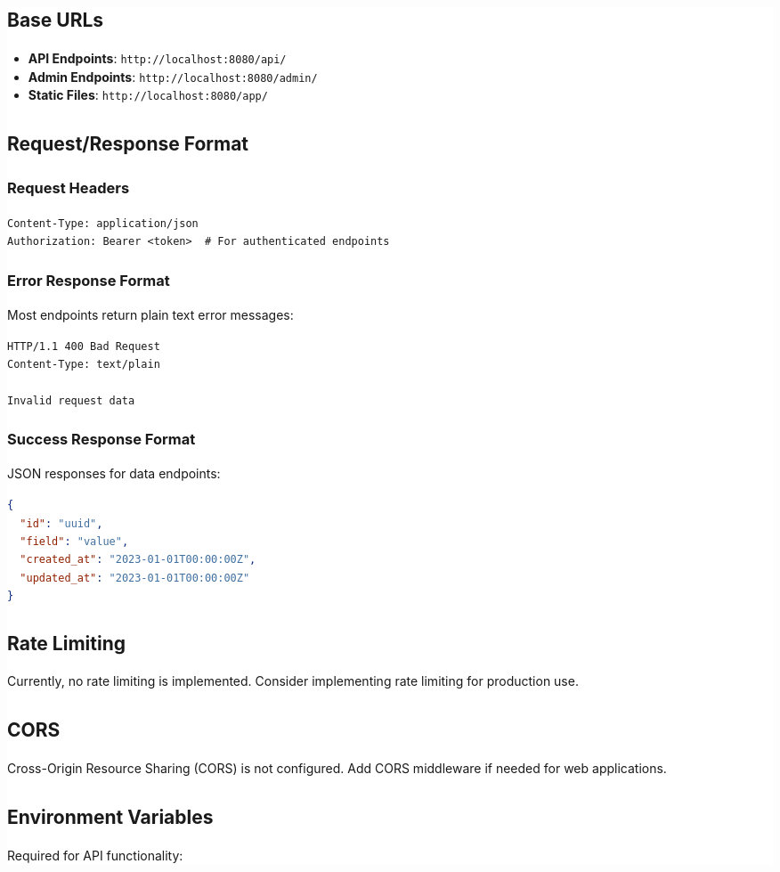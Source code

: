 ## Base URLs

- **API Endpoints**: `http://localhost:8080/api/`
- **Admin Endpoints**: `http://localhost:8080/admin/`
- **Static Files**: `http://localhost:8080/app/`

## Request/Response Format

### Request Headers

```
Content-Type: application/json
Authorization: Bearer <token>  # For authenticated endpoints
```

### Error Response Format

Most endpoints return plain text error messages:

```
HTTP/1.1 400 Bad Request
Content-Type: text/plain

Invalid request data
```

### Success Response Format

JSON responses for data endpoints:

```json
{
  "id": "uuid",
  "field": "value",
  "created_at": "2023-01-01T00:00:00Z",
  "updated_at": "2023-01-01T00:00:00Z"
}
```

## Rate Limiting

Currently, no rate limiting is implemented. Consider implementing rate limiting for production use.

## CORS

Cross-Origin Resource Sharing (CORS) is not configured. Add CORS middleware if needed for web applications.

## Environment Variables

Required for API functionality:
